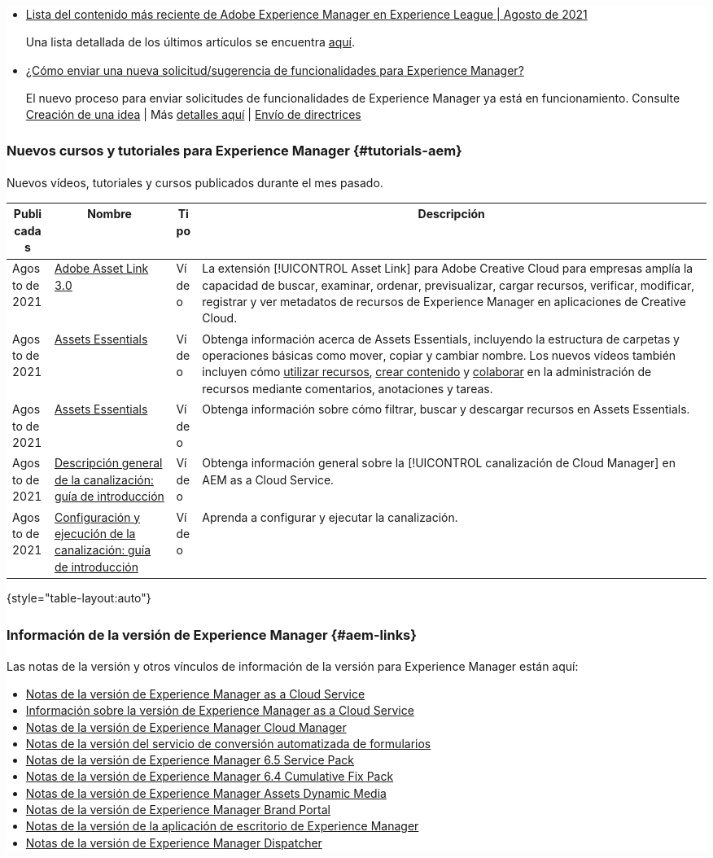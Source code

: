 * [Lista del contenido más reciente de Adobe Experience Manager en Experience League | Agosto de 2021](https://experienceleaguecommunities.adobe.com/t5/adobe-experience-manager/list-of-latest-adobe-experience-manager-content-on-experience/m-p/418396/thread-id/29620)

   Una lista detallada de los últimos artículos se encuentra [aquí](https://experienceleaguecommunities.adobe.com/t5/adobe-experience-manager/list-of-latest-adobe-experience-manager-content-on-experience/m-p/418396/thread-id/29620).

* [¿Cómo enviar una nueva solicitud/sugerencia de funcionalidades para Experience Manager?](https://experienceleaguecommunities.adobe.com/t5/adobe-experience-manager/announcing-the-new-process-to-submit-experience-manager-feature/td-p/380425?profile.language=es)

   El nuevo proceso para enviar solicitudes de funcionalidades de Experience Manager ya está en funcionamiento. Consulte [Creación de una idea](https://experienceleaguecommunities.adobe.com/t5/forums/postpage/board-id/adobe-experience-manager-ideas?profile.language=es) | Más [detalles aquí](https://experienceleaguecommunities.adobe.com/t5/adobe-experience-manager/announcing-the-new-process-to-submit-experience-manager-feature/td-p/380425) | [Envío de directrices](https://experienceleaguecommunities.adobe.com/t5/adobe-experience-manager/guidelines-for-submitting-a-new-experience-manager-aem-idea/m-p/382376?profile.language=es#M27427)

### Nuevos cursos y tutoriales para Experience Manager {#tutorials-aem}

Nuevos vídeos, tutoriales y cursos publicados durante el mes pasado.

| Publicadas | Nombre | Tipo | Descripción |
| -----------| ---------- | ---------- | ---------- |
| Agosto de 2021 | [Adobe Asset Link 3.0](https://experienceleague.adobe.com/docs/experience-manager-learn/assets/creative-workflows/adobe-asset-link.html?lang=es) | Vídeo | La extensión [!UICONTROL Asset Link] para Adobe Creative Cloud para empresas amplía la capacidad de buscar, examinar, ordenar, previsualizar, cargar recursos, verificar, modificar, registrar y ver metadatos de recursos de Experience Manager en aplicaciones de Creative Cloud. |
| Agosto de 2021 | [Assets Essentials](https://experienceleague.adobe.com/docs/experience-manager-learn/assets-essentials/basics/managing.html?lang=es) | Vídeo | Obtenga información acerca de Assets Essentials, incluyendo la estructura de carpetas y operaciones básicas como mover, copiar y cambiar nombre. Los nuevos vídeos también incluyen cómo [utilizar recursos](https://experienceleague.adobe.com/docs/experience-manager-learn/assets-essentials/basics/using.html?lang=es), [crear contenido](https://experienceleague.adobe.com/docs/experience-manager-learn/assets-essentials/basics/creating.html?lang=es) y [colaborar](https://experienceleague.adobe.com/docs/experience-manager-learn/assets-essentials/basics/creating.html?lang=en) en la administración de recursos mediante comentarios, anotaciones y tareas. |
| Agosto de 2021 | [Assets Essentials](https://experienceleague.adobe.com/docs/experience-manager-learn/assets-essentials/basics/using.html?lang=en) | Vídeo | Obtenga información sobre cómo filtrar, buscar y descargar recursos en Assets Essentials. |
| Agosto de 2021 | [Descripción general de la canalización: guía de introducción](https://video.tv.adobe.com/v/335668) | Vídeo | Obtenga información general sobre la [!UICONTROL canalización de Cloud Manager] en AEM as a Cloud Service. |
| Agosto de 2021 | [Configuración y ejecución de la canalización: guía de introducción](https://video.tv.adobe.com/v/335667) | Vídeo | Aprenda a configurar y ejecutar la canalización. |

{style=&quot;table-layout:auto&quot;}

### Información de la versión de Experience Manager {#aem-links}

Las notas de la versión y otros vínculos de información de la versión para Experience Manager están aquí:

* [Notas de la versión de Experience Manager as a Cloud Service](https://experienceleague.adobe.com/docs/experience-manager-cloud-service/release-notes/release-notes/release-notes-current.html?lang=es)
* [Información sobre la versión de Experience Manager as a Cloud Service](https://experienceleague.adobe.com/docs/experience-manager-cloud-service/release-notes/home.html?lang=es)
* [Notas de la versión de Experience Manager Cloud Manager](https://experienceleague.adobe.com/docs/experience-manager-cloud-manager/using/release-notes/release-notes-current.html?lang=es)
* [Notas de la versión del servicio de conversión automatizada de formularios](https://experienceleague.adobe.com/docs/aem-forms-automated-conversion-service/using/release-notes.html?lang=es)
* [Notas de la versión de Experience Manager 6.5 Service Pack](https://experienceleague.adobe.com/docs/experience-manager-65/release-notes/service-pack/sp-release-notes.html?lang=es)
* [Notas de la versión de Experience Manager 6.4 Cumulative Fix Pack](https://experienceleague.adobe.com/docs/experience-manager-64/release-notes/cfp-release-notes.html?lang=es)
* [Notas de la versión de Experience Manager Assets Dynamic Media](https://experienceleague.adobe.com/docs/dynamic-media-developer-resources/release-notes/s7rn2017.html?lang=es)
* [Notas de la versión de Experience Manager Brand Portal](https://experienceleague.adobe.com/docs/experience-manager-brand-portal/using/introduction/brand-portal-release-notes.html?lang=es)
* [Notas de la versión de la aplicación de escritorio de Experience Manager](https://experienceleague.adobe.com/docs/experience-manager-desktop-app/using/release-notes.html?lang=es)
* [Notas de la versión de Experience Manager Dispatcher](https://experienceleague.adobe.com/docs/experience-manager-dispatcher/using/getting-started/release-notes.html?lang=es)